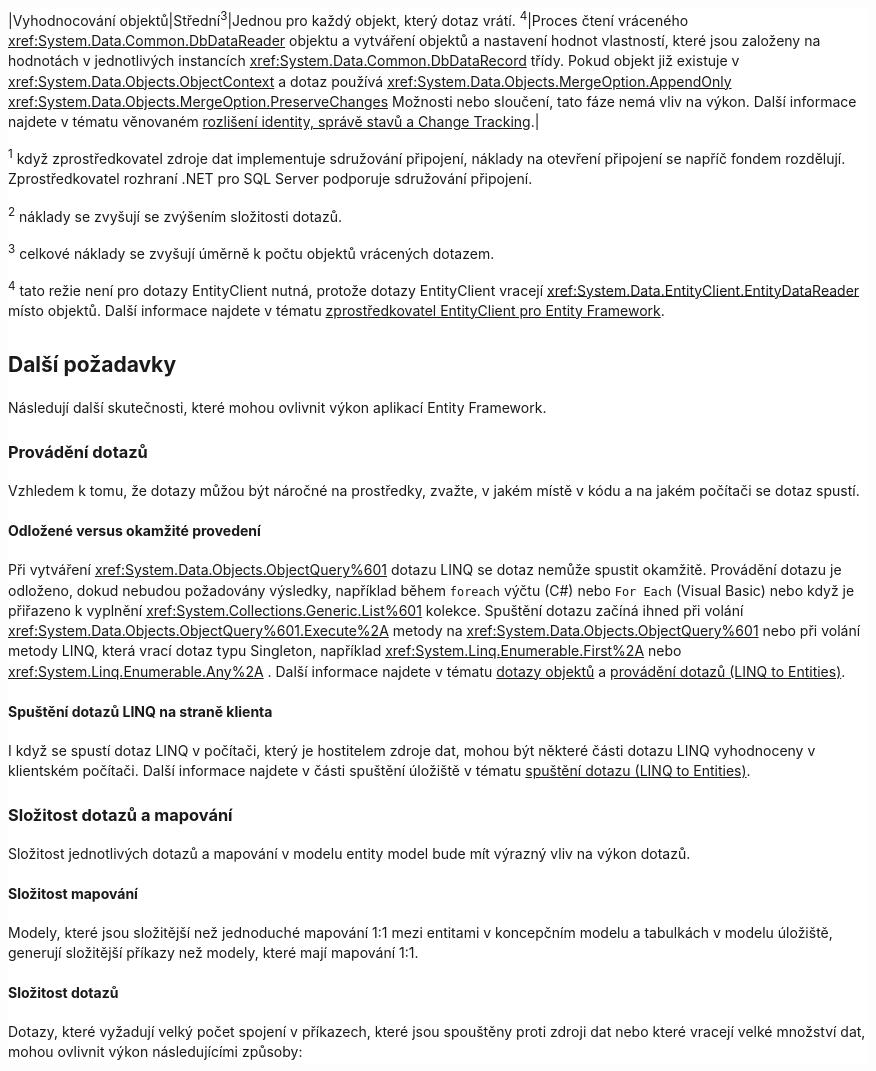 |Vyhodnocování objektů|Střední<sup>3</sup>|Jednou pro každý objekt, který dotaz vrátí. <sup>4</sup>|Proces čtení vráceného <xref:System.Data.Common.DbDataReader> objektu a vytváření objektů a nastavení hodnot vlastností, které jsou založeny na hodnotách v jednotlivých instancích <xref:System.Data.Common.DbDataRecord> třídy. Pokud objekt již existuje v <xref:System.Data.Objects.ObjectContext> a dotaz používá <xref:System.Data.Objects.MergeOption.AppendOnly> <xref:System.Data.Objects.MergeOption.PreserveChanges> Možnosti nebo sloučení, tato fáze nemá vliv na výkon. Další informace najdete v tématu věnovaném [rozlišení identity, správě stavů a Change Tracking](https://docs.microsoft.com/previous-versions/dotnet/netframework-4.0/bb896269(v=vs.100)).|  
  
 <sup>1</sup> když zprostředkovatel zdroje dat implementuje sdružování připojení, náklady na otevření připojení se napříč fondem rozdělují. Zprostředkovatel rozhraní .NET pro SQL Server podporuje sdružování připojení.  
  
 <sup>2</sup> náklady se zvyšují se zvýšením složitosti dotazů.  
  
 <sup>3</sup> celkové náklady se zvyšují úměrně k počtu objektů vrácených dotazem.  
  
 <sup>4</sup> tato režie není pro dotazy EntityClient nutná, protože dotazy EntityClient vracejí <xref:System.Data.EntityClient.EntityDataReader> místo objektů. Další informace najdete v tématu [zprostředkovatel EntityClient pro Entity Framework](entityclient-provider-for-the-entity-framework.md).  
  
## <a name="additional-considerations"></a>Další požadavky  
 Následují další skutečnosti, které mohou ovlivnit výkon aplikací Entity Framework.  
  
### <a name="query-execution"></a>Provádění dotazů  
 Vzhledem k tomu, že dotazy můžou být náročné na prostředky, zvažte, v jakém místě v kódu a na jakém počítači se dotaz spustí.  
  
#### <a name="deferred-versus-immediate-execution"></a>Odložené versus okamžité provedení  
 Při vytváření <xref:System.Data.Objects.ObjectQuery%601> dotazu LINQ se dotaz nemůže spustit okamžitě. Provádění dotazu je odloženo, dokud nebudou požadovány výsledky, například během `foreach` výčtu (C#) nebo `For Each` (Visual Basic) nebo když je přiřazeno k vyplnění <xref:System.Collections.Generic.List%601> kolekce. Spuštění dotazu začíná ihned při volání <xref:System.Data.Objects.ObjectQuery%601.Execute%2A> metody na <xref:System.Data.Objects.ObjectQuery%601> nebo při volání metody LINQ, která vrací dotaz typu Singleton, například <xref:System.Linq.Enumerable.First%2A> nebo <xref:System.Linq.Enumerable.Any%2A> . Další informace najdete v tématu [dotazy objektů](https://docs.microsoft.com/previous-versions/dotnet/netframework-4.0/bb896241(v=vs.100)) a [provádění dotazů (LINQ to Entities)](./language-reference/query-execution.md).  
  
#### <a name="client-side-execution-of-linq-queries"></a>Spuštění dotazů LINQ na straně klienta  
 I když se spustí dotaz LINQ v počítači, který je hostitelem zdroje dat, mohou být některé části dotazu LINQ vyhodnoceny v klientském počítači. Další informace najdete v části spuštění úložiště v tématu [spuštění dotazu (LINQ to Entities)](./language-reference/query-execution.md).  
  
### <a name="query-and-mapping-complexity"></a>Složitost dotazů a mapování  
 Složitost jednotlivých dotazů a mapování v modelu entity model bude mít výrazný vliv na výkon dotazů.  
  
#### <a name="mapping-complexity"></a>Složitost mapování  
 Modely, které jsou složitější než jednoduché mapování 1:1 mezi entitami v koncepčním modelu a tabulkách v modelu úložiště, generují složitější příkazy než modely, které mají mapování 1:1.  
  
#### <a name="query-complexity"></a>Složitost dotazů  
 Dotazy, které vyžadují velký počet spojení v příkazech, které jsou spouštěny proti zdroji dat nebo které vracejí velké množství dat, mohou ovlivnit výkon následujícími způsoby:  
  